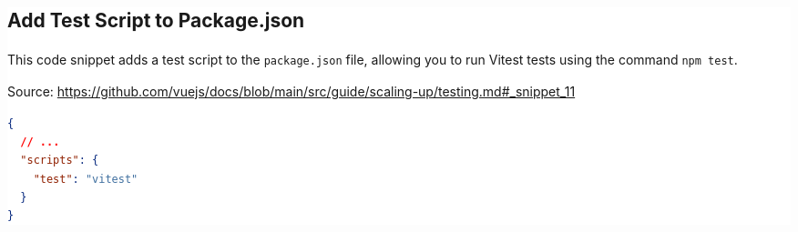 
## Add Test Script to Package.json

This code snippet adds a test script to the `package.json` file, allowing you to run Vitest tests using the command `npm test`.

Source: https://github.com/vuejs/docs/blob/main/src/guide/scaling-up/testing.md#_snippet_11

```json
{
  // ...
  "scripts": {
    "test": "vitest"
  }
}
```

